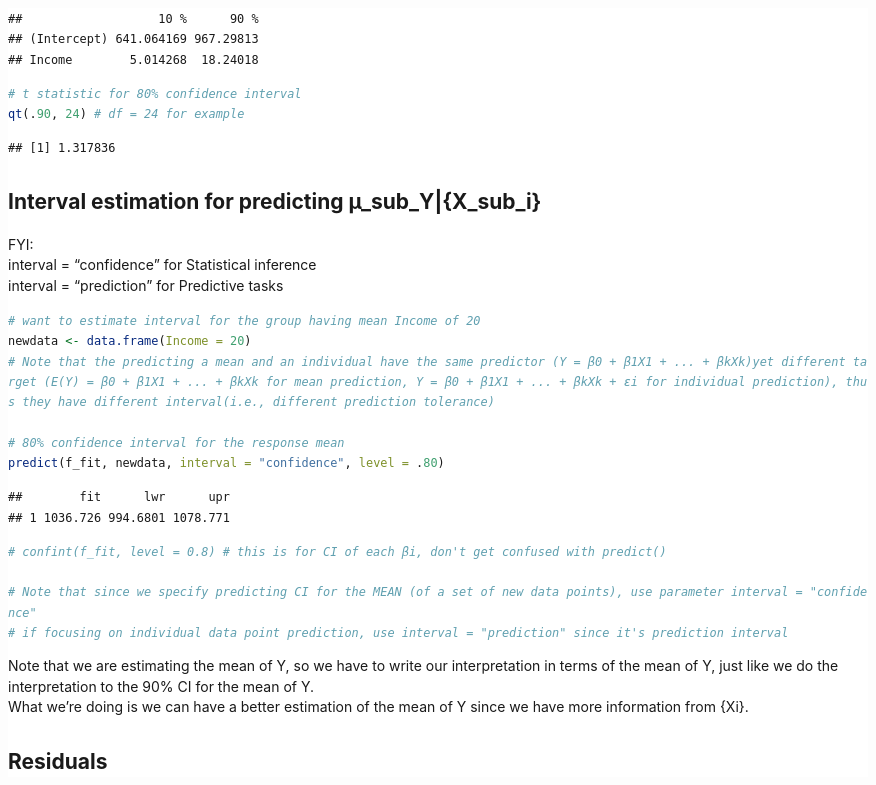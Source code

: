     ##                   10 %      90 %
    ## (Intercept) 641.064169 967.29813
    ## Income        5.014268  18.24018

``` r
# t statistic for 80% confidence interval
qt(.90, 24) # df = 24 for example
```

    ## [1] 1.317836

## Interval estimation for predicting µ_sub_Y\|{X_sub_i}

FYI:  
interval = “confidence” for Statistical inference  
interval = “prediction” for Predictive tasks

``` r
# want to estimate interval for the group having mean Income of 20
newdata <- data.frame(Income = 20) 
# Note that the predicting a mean and an individual have the same predictor (Y = β0 + β1X1 + ... + βkXk)yet different target (E(Y) = β0 + β1X1 + ... + βkXk for mean prediction, Y = β0 + β1X1 + ... + βkXk + εi for individual prediction), thus they have different interval(i.e., different prediction tolerance)

# 80% confidence interval for the response mean
predict(f_fit, newdata, interval = "confidence", level = .80)
```

    ##        fit      lwr      upr
    ## 1 1036.726 994.6801 1078.771

``` r
# confint(f_fit, level = 0.8) # this is for CI of each βi, don't get confused with predict()

# Note that since we specify predicting CI for the MEAN (of a set of new data points), use parameter interval = "confidence"
# if focusing on individual data point prediction, use interval = "prediction" since it's prediction interval
```

Note that we are estimating the mean of Y, so we have to write our
interpretation in terms of the mean of Y, just like we do the
interpretation to the 90% CI for the mean of Y.  
What we’re doing is we can have a better estimation of the mean of Y
since we have more information from {Xi}.

## Residuals
